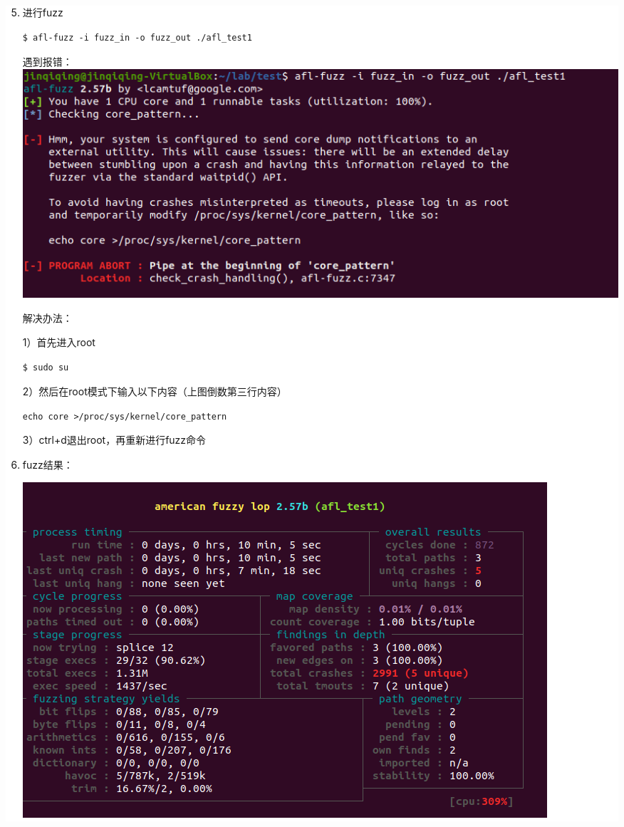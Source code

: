 5. 进行fuzz

   ```
   $ afl-fuzz -i fuzz_in -o fuzz_out ./afl_test1
   ```

   遇到报错：![image-20221121161518024](.\pictures\image-20221121161518024.png)

   解决办法：

   1）首先进入root

   ```
   $ sudo su
   ```

   2）然后在root模式下输入以下内容（上图倒数第三行内容）

   ```
   echo core >/proc/sys/kernel/core_pattern
   ```

   3）ctrl+d退出root，再重新进行fuzz命令

6. fuzz结果：

   ![image-20221121162344193](.\pictures\image-20221121162344193.png)
